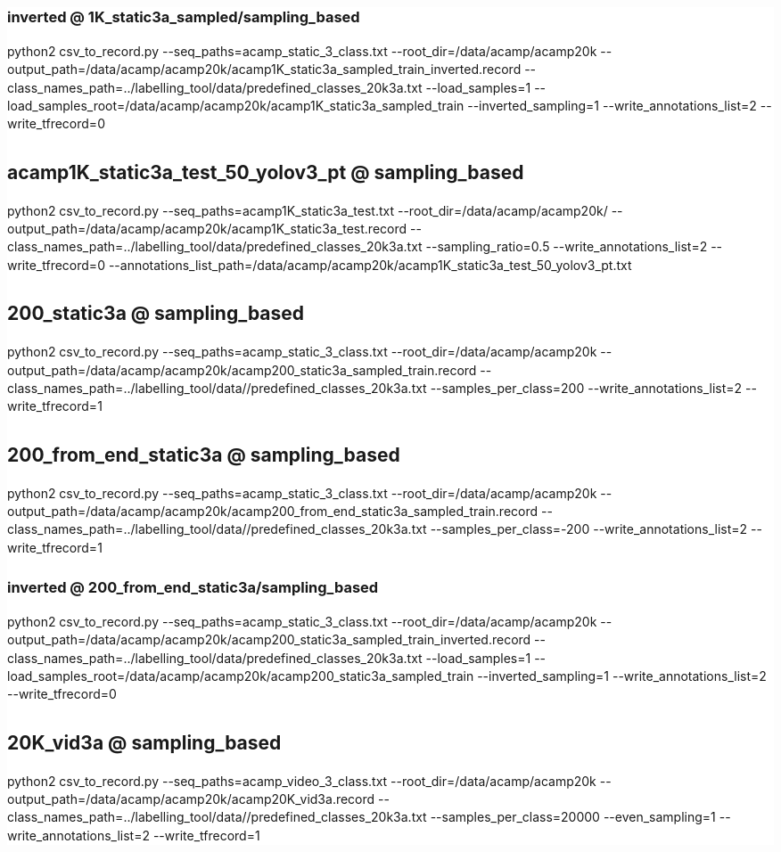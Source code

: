 <a id="inverted___1k_static3a_sampled_sampling_based_"></a>
### inverted       @ 1K_static3a_sampled/sampling_based

python2 csv_to_record.py --seq_paths=acamp_static_3_class.txt --root_dir=/data/acamp/acamp20k --output_path=/data/acamp/acamp20k/acamp1K_static3a_sampled_train_inverted.record --class_names_path=../labelling_tool/data/predefined_classes_20k3a.txt --load_samples=1 --load_samples_root=/data/acamp/acamp20k/acamp1K_static3a_sampled_train --inverted_sampling=1 --write_annotations_list=2 --write_tfrecord=0

<a id="acamp1k_static3a_test_50_yolov3_pt___sampling_based_"></a>
## acamp1K_static3a_test_50_yolov3_pt       @ sampling_based

python2 csv_to_record.py --seq_paths=acamp1K_static3a_test.txt --root_dir=/data/acamp/acamp20k/ --output_path=/data/acamp/acamp20k/acamp1K_static3a_test.record --class_names_path=../labelling_tool/data/predefined_classes_20k3a.txt --sampling_ratio=0.5 --write_annotations_list=2 --write_tfrecord=0 --annotations_list_path=/data/acamp/acamp20k/acamp1K_static3a_test_50_yolov3_pt.txt

<a id="200_static3a___sampling_based_"></a>
## 200_static3a       @ sampling_based

python2 csv_to_record.py --seq_paths=acamp_static_3_class.txt --root_dir=/data/acamp/acamp20k --output_path=/data/acamp/acamp20k/acamp200_static3a_sampled_train.record --class_names_path=../labelling_tool/data//predefined_classes_20k3a.txt --samples_per_class=200 --write_annotations_list=2 --write_tfrecord=1

<a id="200_from_end_static3a___sampling_based_"></a>
## 200_from_end_static3a       @ sampling_based

python2 csv_to_record.py --seq_paths=acamp_static_3_class.txt --root_dir=/data/acamp/acamp20k --output_path=/data/acamp/acamp20k/acamp200_from_end_static3a_sampled_train.record --class_names_path=../labelling_tool/data//predefined_classes_20k3a.txt --samples_per_class=-200 --write_annotations_list=2 --write_tfrecord=1

<a id="inverted___200_from_end_static3a_sampling_based_"></a>
### inverted       @ 200_from_end_static3a/sampling_based

python2 csv_to_record.py --seq_paths=acamp_static_3_class.txt --root_dir=/data/acamp/acamp20k --output_path=/data/acamp/acamp20k/acamp200_static3a_sampled_train_inverted.record --class_names_path=../labelling_tool/data/predefined_classes_20k3a.txt --load_samples=1 --load_samples_root=/data/acamp/acamp20k/acamp200_static3a_sampled_train --inverted_sampling=1 --write_annotations_list=2 --write_tfrecord=0


<a id="20k_vid3a___sampling_based_"></a>
## 20K_vid3a       @ sampling_based

python2 csv_to_record.py --seq_paths=acamp_video_3_class.txt --root_dir=/data/acamp/acamp20k --output_path=/data/acamp/acamp20k/acamp20K_vid3a.record --class_names_path=../labelling_tool/data//predefined_classes_20k3a.txt --samples_per_class=20000 --even_sampling=1 --write_annotations_list=2 --write_tfrecord=1
